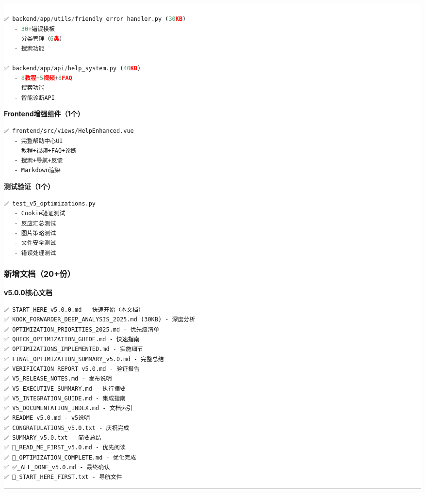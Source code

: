 ```python
   
✅ backend/app/utils/friendly_error_handler.py (30KB)
   - 30+错误模板
   - 分类管理（6类）
   - 搜索功能
   
✅ backend/app/api/help_system.py (40KB)
   - 8教程+5视频+8FAQ
   - 搜索功能
   - 智能诊断API
```

**Frontend增强组件（1个）**
```vue
✅ frontend/src/views/HelpEnhanced.vue
   - 完整帮助中心UI
   - 教程+视频+FAQ+诊断
   - 搜索+导航+反馈
   - Markdown渲染
```

**测试验证（1个）**
```python
✅ test_v5_optimizations.py
   - Cookie验证测试
   - 反应汇总测试
   - 图片策略测试
   - 文件安全测试
   - 错误处理测试
```

### 新增文档（20+份）

**v5.0.0核心文档**
```
✅ START_HERE_v5.0.0.md - 快速开始（本文档）
✅ KOOK_FORWARDER_DEEP_ANALYSIS_2025.md (30KB) - 深度分析
✅ OPTIMIZATION_PRIORITIES_2025.md - 优先级清单
✅ QUICK_OPTIMIZATION_GUIDE.md - 快速指南
✅ OPTIMIZATIONS_IMPLEMENTED.md - 实施细节
✅ FINAL_OPTIMIZATION_SUMMARY_v5.0.md - 完整总结
✅ VERIFICATION_REPORT_v5.0.md - 验证报告
✅ V5_RELEASE_NOTES.md - 发布说明
✅ V5_EXECUTIVE_SUMMARY.md - 执行摘要
✅ V5_INTEGRATION_GUIDE.md - 集成指南
✅ V5_DOCUMENTATION_INDEX.md - 文档索引
✅ README_v5.0.md - v5说明
✅ CONGRATULATIONS_v5.0.txt - 庆祝完成
✅ SUMMARY_v5.0.txt - 简要总结
✅ 📖_READ_ME_FIRST_v5.0.md - 优先阅读
✅ 🎉_OPTIMIZATION_COMPLETE.md - 优化完成
✅ ✅_ALL_DONE_v5.0.md - 最终确认
✅ 🚀_START_HERE_FIRST.txt - 导航文件
```

---